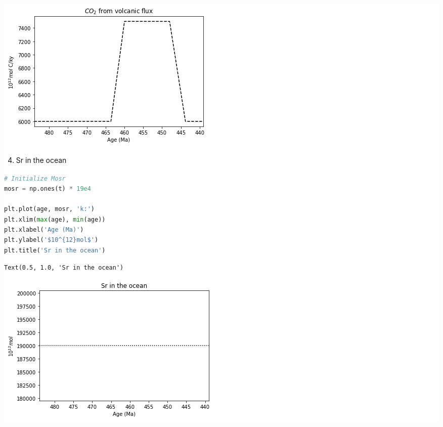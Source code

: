 


![png](Ordovician_Climate_files/Ordovician_Climate_17_1.png)


4. Sr in the ocean


```python
# Initialize Mosr
mosr = np.ones(t) * 19e4

plt.plot(age, mosr, 'k:')
plt.xlim(max(age), min(age))
plt.xlabel('Age (Ma)')
plt.ylabel('$10^{12}mol$')
plt.title('Sr in the ocean')
```




    Text(0.5, 1.0, 'Sr in the ocean')




![png](Ordovician_Climate_files/Ordovician_Climate_19_1.png)
